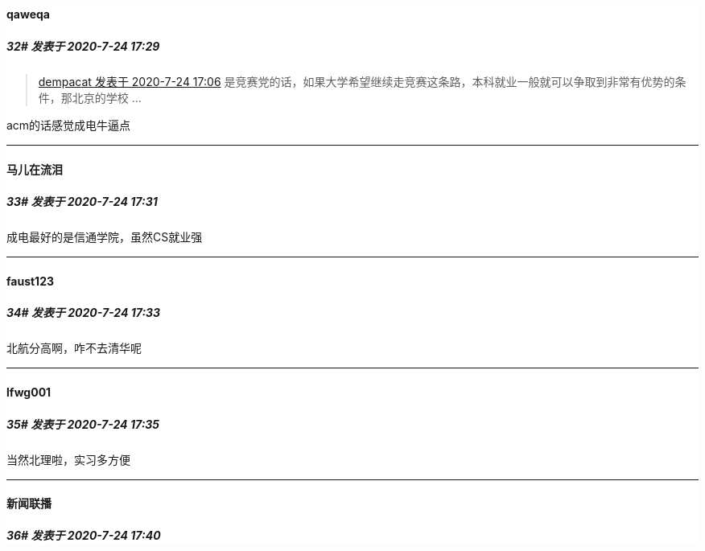 ####  qaweqa  
##### 32#       发表于 2020-7-24 17:29



<blockquote><a href="httphttps://bbs.saraba1st.com/2b/forum.php?mod=redirect&amp;goto=findpost&amp;pid=48205406&amp;ptid=1951100" target="_blank">dempacat 发表于 2020-7-24 17:06</a>
是竞赛党的话，如果大学希望继续走竞赛这条路，本科就业一般就可以争取到非常有优势的条件，那北京的学校 ...</blockquote>
acm的话感觉成电牛逼点







-----

####  马儿在流泪  
##### 33#       发表于 2020-7-24 17:31




成电最好的是信通学院，虽然CS就业强







-----

####  faust123  
##### 34#       发表于 2020-7-24 17:33




北航分高啊，咋不去清华呢







-----

####  lfwg001  
##### 35#       发表于 2020-7-24 17:35




当然北理啦，实习多方便







-----

####  新闻联播  
##### 36#       发表于 2020-7-24 17:40
